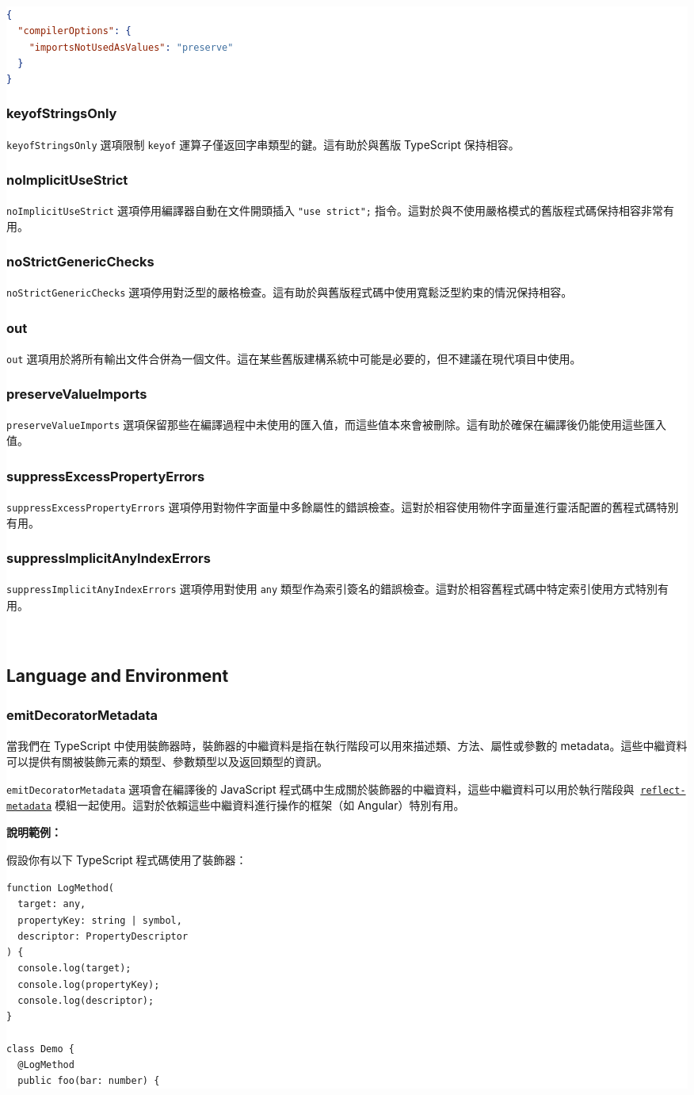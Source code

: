```json
{
  "compilerOptions": {
    "importsNotUsedAsValues": "preserve"
  }
}
```

### **keyofStringsOnly**

`keyofStringsOnly` 選項限制 `keyof` 運算子僅返回字串類型的鍵。這有助於與舊版 TypeScript 保持相容。

### **noImplicitUseStrict**

`noImplicitUseStrict` 選項停用編譯器自動在文件開頭插入 `"use strict";` 指令。這對於與不使用嚴格模式的舊版程式碼保持相容非常有用。

### **noStrictGenericChecks**

`noStrictGenericChecks` 選項停用對泛型的嚴格檢查。這有助於與舊版程式碼中使用寬鬆泛型約束的情況保持相容。

### **out**

`out` 選項用於將所有輸出文件合併為一個文件。這在某些舊版建構系統中可能是必要的，但不建議在現代項目中使用。

### **preserveValueImports**

`preserveValueImports` 選項保留那些在編譯過程中未使用的匯入值，而這些值本來會被刪除。這有助於確保在編譯後仍能使用這些匯入值。

### **suppressExcessPropertyErrors**

`suppressExcessPropertyErrors` 選項停用對物件字面量中多餘屬性的錯誤檢查。這對於相容使用物件字面量進行靈活配置的舊程式碼特別有用。

### **suppressImplicitAnyIndexErrors**

`suppressImplicitAnyIndexErrors` 選項停用對使用 `any` 類型作為索引簽名的錯誤檢查。這對於相容舊程式碼中特定索引使用方式特別有用。


<br/>


## **Language and Environment**

### **emitDecoratorMetadata**

當我們在 TypeScript 中使用裝飾器時，裝飾器的中繼資料是指在執行階段可以用來描述類、方法、屬性或參數的 metadata。這些中繼資料可以提供有關被裝飾元素的類型、參數類型以及返回類型的資訊。

`emitDecoratorMetadata` 選項會在編譯後的 JavaScript 程式碼中生成關於裝飾器的中繼資料，這些中繼資料可以用於執行階段與  [`reflect-metadata`](https://www.npmjs.com/package/reflect-metadata) 模組一起使用。這對於依賴這些中繼資料進行操作的框架（如 Angular）特別有用。

**說明範例：**

假設你有以下 TypeScript 程式碼使用了裝飾器：

```tsx
function LogMethod(
  target: any,
  propertyKey: string | symbol,
  descriptor: PropertyDescriptor
) {
  console.log(target);
  console.log(propertyKey);
  console.log(descriptor);
}

class Demo {
  @LogMethod
  public foo(bar: number) {
```